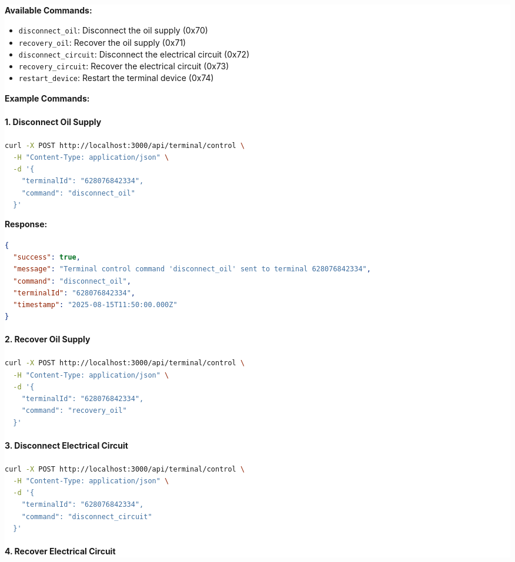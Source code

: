 **Available Commands:**

- `disconnect_oil`: Disconnect the oil supply (0x70)
- `recovery_oil`: Recover the oil supply (0x71)
- `disconnect_circuit`: Disconnect the electrical circuit (0x72)
- `recovery_circuit`: Recover the electrical circuit (0x73)
- `restart_device`: Restart the terminal device (0x74)

**Example Commands:**

#### **1. Disconnect Oil Supply**

```bash
curl -X POST http://localhost:3000/api/terminal/control \
  -H "Content-Type: application/json" \
  -d '{
    "terminalId": "628076842334",
    "command": "disconnect_oil"
  }'
```

**Response:**

```json
{
  "success": true,
  "message": "Terminal control command 'disconnect_oil' sent to terminal 628076842334",
  "command": "disconnect_oil",
  "terminalId": "628076842334",
  "timestamp": "2025-08-15T11:50:00.000Z"
}
```

#### **2. Recover Oil Supply**

```bash
curl -X POST http://localhost:3000/api/terminal/control \
  -H "Content-Type: application/json" \
  -d '{
    "terminalId": "628076842334",
    "command": "recovery_oil"
  }'
```

#### **3. Disconnect Electrical Circuit**

```bash
curl -X POST http://localhost:3000/api/terminal/control \
  -H "Content-Type: application/json" \
  -d '{
    "terminalId": "628076842334",
    "command": "disconnect_circuit"
  }'
```

#### **4. Recover Electrical Circuit**
